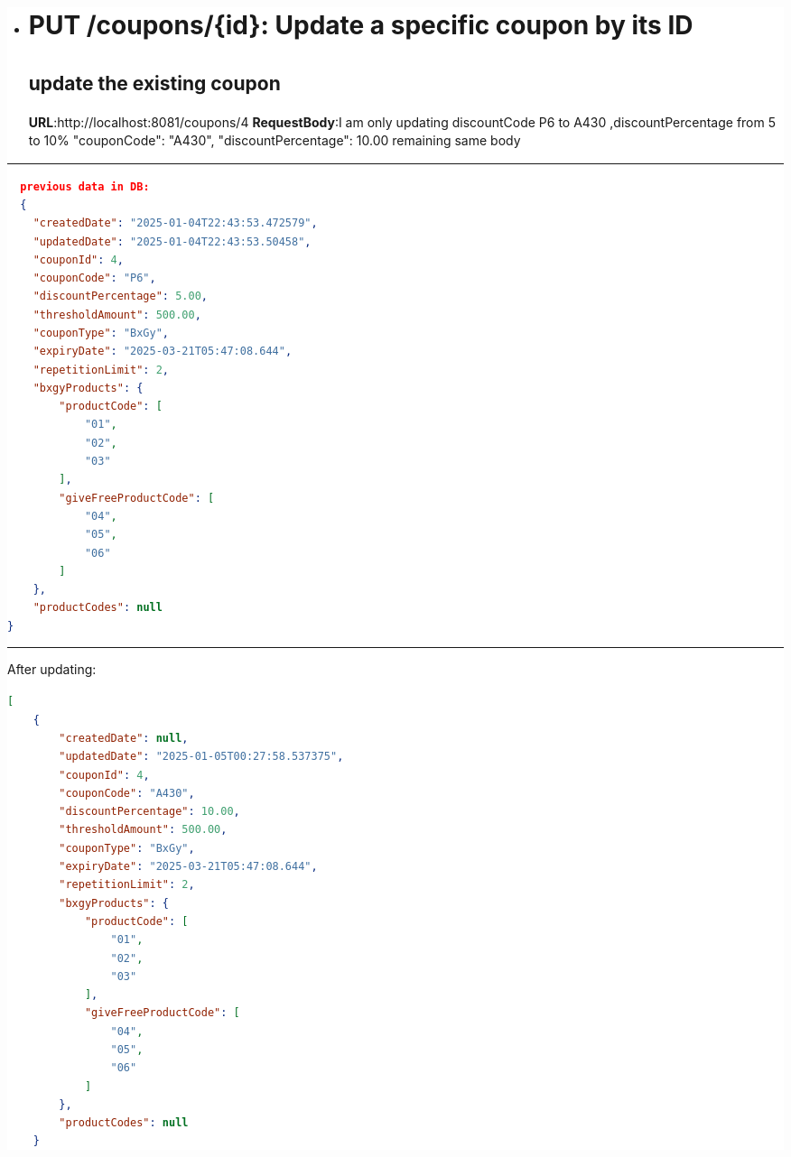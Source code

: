 - # **PUT /coupons/{id}: Update a specific coupon by its ID**
  ## update the existing coupon

  **URL**:http://localhost:8081/coupons/4
  **RequestBody**:I am only updating discountCode P6 to A430 ,discountPercentage from 5 to 10%
   "couponCode": "A430",
    "discountPercentage": 10.00 remaining same body
---
```json
  previous data in DB:
  {
    "createdDate": "2025-01-04T22:43:53.472579",
    "updatedDate": "2025-01-04T22:43:53.50458",
    "couponId": 4,
    "couponCode": "P6",
    "discountPercentage": 5.00,
    "thresholdAmount": 500.00,
    "couponType": "BxGy",
    "expiryDate": "2025-03-21T05:47:08.644",
    "repetitionLimit": 2,
    "bxgyProducts": {
        "productCode": [
            "01",
            "02",
            "03"
        ],
        "giveFreeProductCode": [
            "04",
            "05",
            "06"
        ]
    },
    "productCodes": null
}
```
---
After updating:
```json
[
    {
        "createdDate": null,
        "updatedDate": "2025-01-05T00:27:58.537375",
        "couponId": 4,
        "couponCode": "A430",
        "discountPercentage": 10.00,
        "thresholdAmount": 500.00,
        "couponType": "BxGy",
        "expiryDate": "2025-03-21T05:47:08.644",
        "repetitionLimit": 2,
        "bxgyProducts": {
            "productCode": [
                "01",
                "02",
                "03"
            ],
            "giveFreeProductCode": [
                "04",
                "05",
                "06"
            ]
        },
        "productCodes": null
    }
```